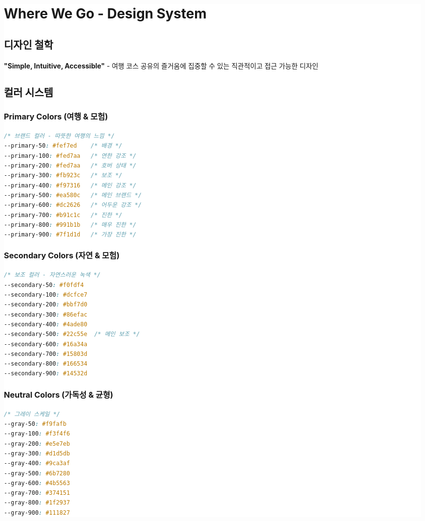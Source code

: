 # Where We Go - Design System

## 디자인 철학

**"Simple, Intuitive, Accessible"** - 여행 코스 공유의 즐거움에 집중할 수 있는 직관적이고 접근 가능한 디자인

## 컬러 시스템

### Primary Colors (여행 & 모험)
```css
/* 브랜드 컬러 - 따뜻한 여행의 느낌 */
--primary-50: #fef7ed    /* 배경 */
--primary-100: #fed7aa   /* 연한 강조 */
--primary-200: #fed7aa   /* 호버 상태 */
--primary-300: #fb923c   /* 보조 */
--primary-400: #f97316   /* 메인 강조 */
--primary-500: #ea580c   /* 메인 브랜드 */
--primary-600: #dc2626   /* 어두운 강조 */
--primary-700: #b91c1c   /* 진한 */
--primary-800: #991b1b   /* 매우 진한 */
--primary-900: #7f1d1d   /* 가장 진한 */
```

### Secondary Colors (자연 & 모험)
```css
/* 보조 컬러 - 자연스러운 녹색 */
--secondary-50: #f0fdf4
--secondary-100: #dcfce7
--secondary-200: #bbf7d0
--secondary-300: #86efac
--secondary-400: #4ade80
--secondary-500: #22c55e  /* 메인 보조 */
--secondary-600: #16a34a
--secondary-700: #15803d
--secondary-800: #166534
--secondary-900: #14532d
```

### Neutral Colors (가독성 & 균형)
```css
/* 그레이 스케일 */
--gray-50: #f9fafb
--gray-100: #f3f4f6
--gray-200: #e5e7eb
--gray-300: #d1d5db
--gray-400: #9ca3af
--gray-500: #6b7280
--gray-600: #4b5563
--gray-700: #374151
--gray-800: #1f2937
--gray-900: #111827
```
